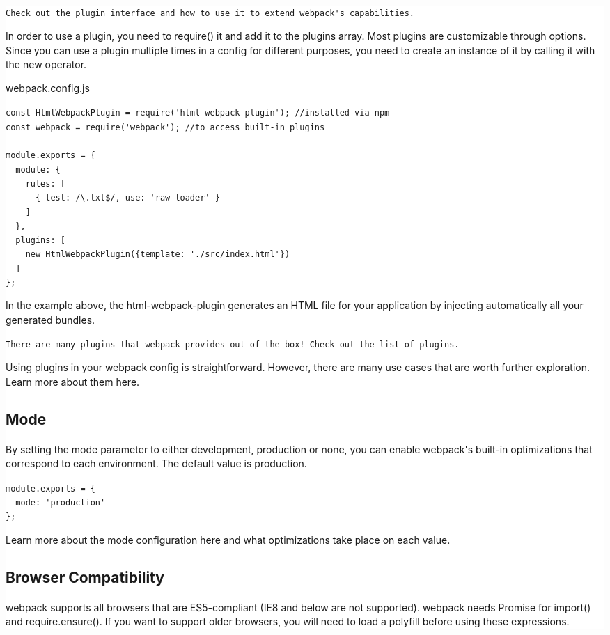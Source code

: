 ```
Check out the plugin interface and how to use it to extend webpack's capabilities.
```

In order to use a plugin, you need to require() it and add it to the plugins array. Most plugins are customizable through options. Since you can use a plugin multiple times in a config for different purposes, you need to create an instance of it by calling it with the new operator.

webpack.config.js

```
const HtmlWebpackPlugin = require('html-webpack-plugin'); //installed via npm
const webpack = require('webpack'); //to access built-in plugins

module.exports = {
  module: {
    rules: [
      { test: /\.txt$/, use: 'raw-loader' }
    ]
  },
  plugins: [
    new HtmlWebpackPlugin({template: './src/index.html'})
  ]
};

```
In the example above, the html-webpack-plugin generates an HTML file for your application by injecting automatically all your generated bundles.
```
There are many plugins that webpack provides out of the box! Check out the list of plugins.
```
Using plugins in your webpack config is straightforward. However, there are many use cases that are worth further exploration. Learn more about them here.

## Mode
By setting the mode parameter to either development, production or none, you can enable webpack's built-in optimizations that correspond to each environment. The default value is production.
```
module.exports = {
  mode: 'production'
};
```
Learn more about the mode configuration here and what optimizations take place on each value.

## Browser Compatibility
webpack supports all browsers that are ES5-compliant (IE8 and below are not supported). webpack needs Promise for import() and require.ensure(). If you want to support older browsers, you will need to load a polyfill before using these expressions.
